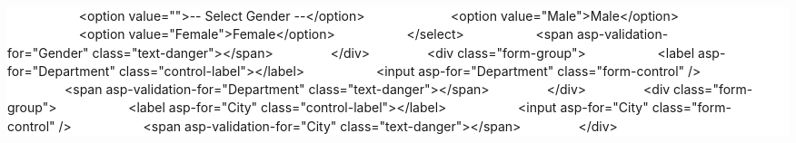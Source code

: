 &nbsp;&nbsp;&nbsp;&nbsp;&nbsp;&nbsp;&nbsp;&nbsp;&nbsp;&nbsp;&nbsp;&nbsp;&nbsp;&nbsp;&nbsp;&nbsp;&nbsp;&nbsp;&nbsp;&nbsp;<span class="html__tag_start">&lt;option</span>&nbsp;<span class="html__attr_name">value</span>=<span class="html__attr_value">&quot;&quot;</span><span class="html__tag_start">&gt;-</span>-&nbsp;Select&nbsp;Gender&nbsp;--<span class="html__tag_end">&lt;/option&gt;</span>&nbsp;&nbsp;&nbsp;
&nbsp;&nbsp;&nbsp;&nbsp;&nbsp;&nbsp;&nbsp;&nbsp;&nbsp;&nbsp;&nbsp;&nbsp;&nbsp;&nbsp;&nbsp;&nbsp;&nbsp;&nbsp;&nbsp;&nbsp;<span class="html__tag_start">&lt;option</span>&nbsp;<span class="html__attr_name">value</span>=<span class="html__attr_value">&quot;Male&quot;</span><span class="html__tag_start">&gt;</span>Male<span class="html__tag_end">&lt;/option&gt;</span>&nbsp;&nbsp;&nbsp;
&nbsp;&nbsp;&nbsp;&nbsp;&nbsp;&nbsp;&nbsp;&nbsp;&nbsp;&nbsp;&nbsp;&nbsp;&nbsp;&nbsp;&nbsp;&nbsp;&nbsp;&nbsp;&nbsp;&nbsp;<span class="html__tag_start">&lt;option</span>&nbsp;<span class="html__attr_name">value</span>=<span class="html__attr_value">&quot;Female&quot;</span><span class="html__tag_start">&gt;</span>Female<span class="html__tag_end">&lt;/option&gt;</span>&nbsp;&nbsp;&nbsp;
&nbsp;&nbsp;&nbsp;&nbsp;&nbsp;&nbsp;&nbsp;&nbsp;&nbsp;&nbsp;&nbsp;&nbsp;&nbsp;&nbsp;&nbsp;&nbsp;<span class="html__tag_end">&lt;/select&gt;</span>&nbsp;&nbsp;&nbsp;
&nbsp;&nbsp;&nbsp;&nbsp;&nbsp;&nbsp;&nbsp;&nbsp;&nbsp;&nbsp;&nbsp;&nbsp;&nbsp;&nbsp;&nbsp;&nbsp;<span class="html__tag_start">&lt;span</span>&nbsp;<span class="html__attr_name">asp-validation-for</span>=<span class="html__attr_value">&quot;Gender&quot;</span>&nbsp;<span class="html__attr_name">class</span>=<span class="html__attr_value">&quot;text-danger&quot;</span><span class="html__tag_start">&gt;</span><span class="html__tag_end">&lt;/span&gt;</span>&nbsp;&nbsp;&nbsp;
&nbsp;&nbsp;&nbsp;&nbsp;&nbsp;&nbsp;&nbsp;&nbsp;&nbsp;&nbsp;&nbsp;&nbsp;<span class="html__tag_end">&lt;/div&gt;</span>&nbsp;&nbsp;&nbsp;
&nbsp;&nbsp;&nbsp;&nbsp;&nbsp;&nbsp;&nbsp;&nbsp;&nbsp;&nbsp;&nbsp;&nbsp;<span class="html__tag_start">&lt;div</span>&nbsp;<span class="html__attr_name">class</span>=<span class="html__attr_value">&quot;form-group&quot;</span><span class="html__tag_start">&gt;&nbsp;</span>&nbsp;&nbsp;
&nbsp;&nbsp;&nbsp;&nbsp;&nbsp;&nbsp;&nbsp;&nbsp;&nbsp;&nbsp;&nbsp;&nbsp;&nbsp;&nbsp;&nbsp;&nbsp;<span class="html__tag_start">&lt;label</span>&nbsp;<span class="html__attr_name">asp-for</span>=<span class="html__attr_value">&quot;Department&quot;</span>&nbsp;<span class="html__attr_name">class</span>=<span class="html__attr_value">&quot;control-label&quot;</span><span class="html__tag_start">&gt;</span><span class="html__tag_end">&lt;/label&gt;</span>&nbsp;&nbsp;&nbsp;
&nbsp;&nbsp;&nbsp;&nbsp;&nbsp;&nbsp;&nbsp;&nbsp;&nbsp;&nbsp;&nbsp;&nbsp;&nbsp;&nbsp;&nbsp;&nbsp;<span class="html__tag_start">&lt;input</span>&nbsp;<span class="html__attr_name">asp-for</span>=<span class="html__attr_value">&quot;Department&quot;</span>&nbsp;<span class="html__attr_name">class</span>=<span class="html__attr_value">&quot;form-control&quot;</span>&nbsp;<span class="html__tag_start">/&gt;</span>&nbsp;&nbsp;&nbsp;
&nbsp;&nbsp;&nbsp;&nbsp;&nbsp;&nbsp;&nbsp;&nbsp;&nbsp;&nbsp;&nbsp;&nbsp;&nbsp;&nbsp;&nbsp;&nbsp;<span class="html__tag_start">&lt;span</span>&nbsp;<span class="html__attr_name">asp-validation-for</span>=<span class="html__attr_value">&quot;Department&quot;</span>&nbsp;<span class="html__attr_name">class</span>=<span class="html__attr_value">&quot;text-danger&quot;</span><span class="html__tag_start">&gt;</span><span class="html__tag_end">&lt;/span&gt;</span>&nbsp;&nbsp;&nbsp;
&nbsp;&nbsp;&nbsp;&nbsp;&nbsp;&nbsp;&nbsp;&nbsp;&nbsp;&nbsp;&nbsp;&nbsp;<span class="html__tag_end">&lt;/div&gt;</span>&nbsp;&nbsp;&nbsp;
&nbsp;&nbsp;&nbsp;&nbsp;&nbsp;&nbsp;&nbsp;&nbsp;&nbsp;&nbsp;&nbsp;&nbsp;<span class="html__tag_start">&lt;div</span>&nbsp;<span class="html__attr_name">class</span>=<span class="html__attr_value">&quot;form-group&quot;</span><span class="html__tag_start">&gt;&nbsp;</span>&nbsp;&nbsp;
&nbsp;&nbsp;&nbsp;&nbsp;&nbsp;&nbsp;&nbsp;&nbsp;&nbsp;&nbsp;&nbsp;&nbsp;&nbsp;&nbsp;&nbsp;&nbsp;<span class="html__tag_start">&lt;label</span>&nbsp;<span class="html__attr_name">asp-for</span>=<span class="html__attr_value">&quot;City&quot;</span>&nbsp;<span class="html__attr_name">class</span>=<span class="html__attr_value">&quot;control-label&quot;</span><span class="html__tag_start">&gt;</span><span class="html__tag_end">&lt;/label&gt;</span>&nbsp;&nbsp;&nbsp;
&nbsp;&nbsp;&nbsp;&nbsp;&nbsp;&nbsp;&nbsp;&nbsp;&nbsp;&nbsp;&nbsp;&nbsp;&nbsp;&nbsp;&nbsp;&nbsp;<span class="html__tag_start">&lt;input</span>&nbsp;<span class="html__attr_name">asp-for</span>=<span class="html__attr_value">&quot;City&quot;</span>&nbsp;<span class="html__attr_name">class</span>=<span class="html__attr_value">&quot;form-control&quot;</span>&nbsp;<span class="html__tag_start">/&gt;</span>&nbsp;&nbsp;&nbsp;
&nbsp;&nbsp;&nbsp;&nbsp;&nbsp;&nbsp;&nbsp;&nbsp;&nbsp;&nbsp;&nbsp;&nbsp;&nbsp;&nbsp;&nbsp;&nbsp;<span class="html__tag_start">&lt;span</span>&nbsp;<span class="html__attr_name">asp-validation-for</span>=<span class="html__attr_value">&quot;City&quot;</span>&nbsp;<span class="html__attr_name">class</span>=<span class="html__attr_value">&quot;text-danger&quot;</span><span class="html__tag_start">&gt;</span><span class="html__tag_end">&lt;/span&gt;</span>&nbsp;&nbsp;&nbsp;
&nbsp;&nbsp;&nbsp;&nbsp;&nbsp;&nbsp;&nbsp;&nbsp;&nbsp;&nbsp;&nbsp;&nbsp;<span class="html__tag_end">&lt;/div&gt;</span>&nbsp;&nbsp;&nbsp;&nbsp;&nbsp;&nbsp;&nbsp;&nbsp;&nbsp;&nbsp;&nbsp;&nbsp;&nbsp;&nbsp;&nbsp;